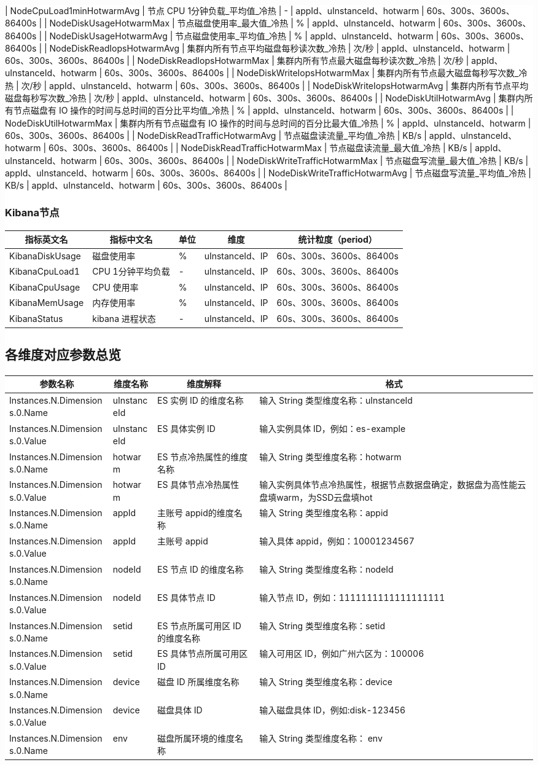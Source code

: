| NodeCpuLoad1minHotwarmAvg                        | 节点 CPU 1分钟负载\_平均值\_冷热                             | -     | appId、uInstanceId、hotwarm | 60s、300s、3600s、86400s |
| NodeDiskUsageHotwarmMax                          | 节点磁盘使用率\_最大值\_冷热                                 | %     | appId、uInstanceId、hotwarm | 60s、300s、3600s、86400s |
| NodeDiskUsageHotwarmAvg                          | 节点磁盘使用率\_平均值\_冷热                                 | %     | appId、uInstanceId、hotwarm | 60s、300s、3600s、86400s |
| NodeDiskReadIopsHotwarmAvg                       | 集群内所有节点平均磁盘每秒读次数\_冷热                       | 次/秒 | appId、uInstanceId、hotwarm | 60s、300s、3600s、86400s |
| NodeDiskReadIopsHotwarmMax                       | 集群内所有节点最大磁盘每秒读次数\_冷热                       | 次/秒 | appId、uInstanceId、hotwarm | 60s、300s、3600s、86400s |
| NodeDiskWriteIopsHotwarmMax                      | 集群内所有节点最大磁盘每秒写次数\_冷热                       | 次/秒 | appId、uInstanceId、hotwarm | 60s、300s、3600s、86400s |
| NodeDiskWriteIopsHotwarmAvg                      | 集群内所有节点平均磁盘每秒写次数\_冷热                       | 次/秒 | appId、uInstanceId、hotwarm | 60s、300s、3600s、86400s |
| NodeDiskUtilHotwarmAvg                           | 集群内所有节点磁盘有 IO 操作的时间与总时间的百分比平均值\_冷热 | %     | appId、uInstanceId、hotwarm | 60s、300s、3600s、86400s |
| NodeDiskUtilHotwarmMax                           | 集群内所有节点磁盘有 IO 操作的时间与总时间的百分比最大值\_冷热 | %     | appId、uInstanceId、hotwarm | 60s、300s、3600s、86400s |
| NodeDiskReadTrafficHotwarmAvg                    | 节点磁盘读流量\_平均值\_冷热                                 | KB/s  | appId、uInstanceId、hotwarm | 60s、300s、3600s、86400s |
| NodeDiskReadTrafficHotwarmMax                    | 节点磁盘读流量\_最大值\_冷热                                 | KB/s  | appId、uInstanceId、hotwarm | 60s、300s、3600s、86400s |
| NodeDiskWriteTrafficHotwarmMax                   | 节点磁盘写流量\_最大值\_冷热                                 | KB/s  | appId、uInstanceId、hotwarm | 60s、300s、3600s、86400s |
| NodeDiskWriteTrafficHotwarmAvg                   | 节点磁盘写流量\_平均值\_冷热                                 | KB/s  | appId、uInstanceId、hotwarm | 60s、300s、3600s、86400s |

### Kibana节点

| 指标英文名      | 指标中文名        | 单位 | 维度            | 统计粒度（period）       |
| --------------- | ----------------- | ---- | --------------- | ------------------------ |
| KibanaDiskUsage | 磁盘使用率        | %    | uInstanceId、IP | 60s、300s、3600s、86400s |
| KibanaCpuLoad1  | CPU 1分钟平均负载 | -    | uInstanceId、IP | 60s、300s、3600s、86400s |
| KibanaCpuUsage  | CPU 使用率        | %    | uInstanceId、IP | 60s、300s、3600s、86400s |
| KibanaMemUsage  | 内存使用率        | %    | uInstanceId、IP | 60s、300s、3600s、86400s |
| KibanaStatus    | kibana 进程状态   | -    | uInstanceId、IP | 60s、300s、3600s、86400s |

## 各维度对应参数总览

| 参数名称                       | 维度名称    | 维度解释                        | 格式                                                         |
| ------------------------------ | ----------- | ------------------------------- | ------------------------------------------------------------ |
| Instances.N.Dimensions.0.Name  | uInstanceId | ES 实例 ID 的维度名称           | 输入 String 类型维度名称：uInstanceId                        |
| Instances.N.Dimensions.0.Value | uInstanceId | ES 具体实例 ID                  | 输入实例具体 ID，例如：es-example                            |
| Instances.N.Dimensions.0.Name  | hotwarm     | ES 节点冷热属性的维度名称       | 输入 String 类型维度名称：hotwarm                            |
| Instances.N.Dimensions.0.Value | hotwarm     | ES 具体节点冷热属性             | 输入实例具体节点冷热属性，根据节点数据盘确定，数据盘为高性能云盘填warm，为SSD云盘填hot |
| Instances.N.Dimensions.0.Name  | appId       | 主账号 appid的维度名称          | 输入 String 类型维度名称：appid                              |
| Instances.N.Dimensions.0.Value | appId       | 主账号 appid                    | 输入具体 appid，例如：10001234567                            |
| Instances.N.Dimensions.0.Name  | nodeId      | ES 节点 ID 的维度名称           | 输入 String 类型维度名称：nodeId                             |
| Instances.N.Dimensions.0.Value | nodeId      | ES 具体节点 ID                  | 输入节点 ID，例如：1111111111111111111                       |
| Instances.N.Dimensions.0.Name  | setid       | ES 节点所属可用区 ID 的维度名称 | 输入 String 类型维度名称：setid                              |
| Instances.N.Dimensions.0.Value | setid       | ES 具体节点所属可用区 ID        | 输入可用区 ID，例如广州六区为：100006                        |
| Instances.N.Dimensions.0.Name  | device      | 磁盘 ID 所属维度名称            | 输入 String 类型维度名称：device                             |
| Instances.N.Dimensions.0.Value | device      | 磁盘具体 ID                     | 输入磁盘具体 ID，例如:disk-123456                            |
| Instances.N.Dimensions.0.Name  | env         | 磁盘所属环境的维度名称          | 输入 String 类型维度名称： env                               |